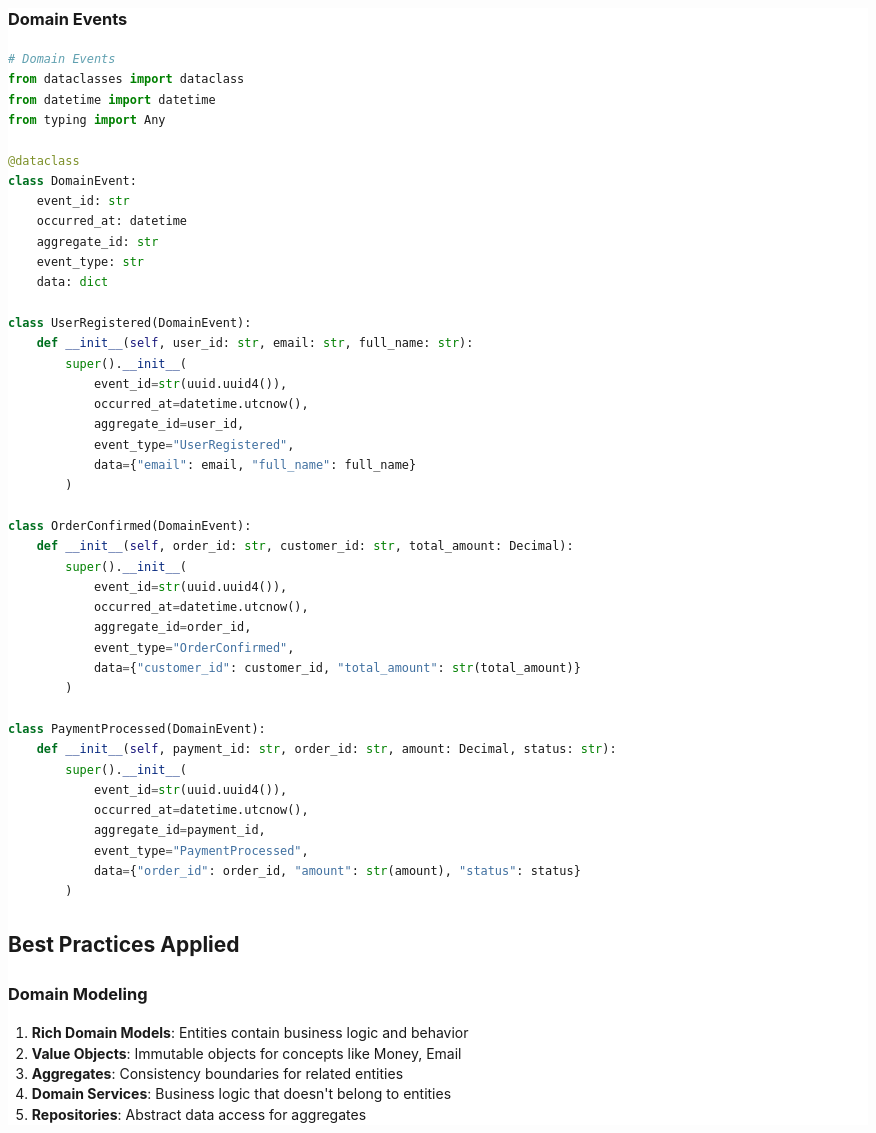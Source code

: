 ### Domain Events

```python
# Domain Events
from dataclasses import dataclass
from datetime import datetime
from typing import Any

@dataclass
class DomainEvent:
    event_id: str
    occurred_at: datetime
    aggregate_id: str
    event_type: str
    data: dict

class UserRegistered(DomainEvent):
    def __init__(self, user_id: str, email: str, full_name: str):
        super().__init__(
            event_id=str(uuid.uuid4()),
            occurred_at=datetime.utcnow(),
            aggregate_id=user_id,
            event_type="UserRegistered",
            data={"email": email, "full_name": full_name}
        )

class OrderConfirmed(DomainEvent):
    def __init__(self, order_id: str, customer_id: str, total_amount: Decimal):
        super().__init__(
            event_id=str(uuid.uuid4()),
            occurred_at=datetime.utcnow(),
            aggregate_id=order_id,
            event_type="OrderConfirmed",
            data={"customer_id": customer_id, "total_amount": str(total_amount)}
        )

class PaymentProcessed(DomainEvent):
    def __init__(self, payment_id: str, order_id: str, amount: Decimal, status: str):
        super().__init__(
            event_id=str(uuid.uuid4()),
            occurred_at=datetime.utcnow(),
            aggregate_id=payment_id,
            event_type="PaymentProcessed",
            data={"order_id": order_id, "amount": str(amount), "status": status}
        )
```

## Best Practices Applied

### Domain Modeling
1. **Rich Domain Models**: Entities contain business logic and behavior
2. **Value Objects**: Immutable objects for concepts like Money, Email
3. **Aggregates**: Consistency boundaries for related entities
4. **Domain Services**: Business logic that doesn't belong to entities
5. **Repositories**: Abstract data access for aggregates
